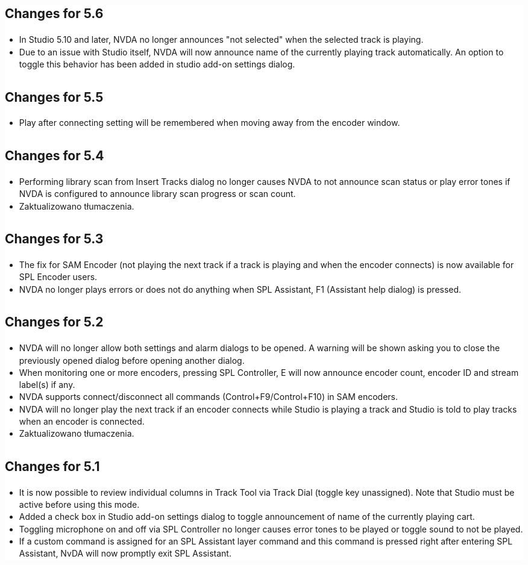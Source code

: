 ## Changes for 5.6

* In Studio 5.10 and later, NVDA no longer announces "not selected" when the
  selected track is playing.
* Due to an issue with Studio itself, NVDA will now announce name of the
  currently playing track automatically. An option to toggle this behavior
  has been added in studio add-on settings dialog.

## Changes for 5.5

* Play after connecting setting will be remembered when moving away from the
  encoder window.

## Changes for 5.4

* Performing library scan from Insert Tracks dialog no longer causes NVDA to
  not announce scan status or play error tones if NVDA is configured to
  announce library scan progress or scan count.
* Zaktualizowano tłumaczenia.

## Changes for 5.3

* The fix for SAM Encoder (not playing the next track if a track is playing
  and when the encoder connects) is now available for SPL Encoder users.
* NVDA no longer plays errors or does not do anything when SPL Assistant, F1
  (Assistant help dialog) is pressed.

## Changes for 5.2

* NVDA will no longer allow both settings and alarm dialogs to be opened. A
  warning will be shown asking you to close the previously opened dialog
  before opening another dialog.
* When monitoring one or more encoders, pressing SPL Controller, E will now
  announce encoder count, encoder ID and stream label(s) if any.
* NVDA supports connect/disconnect all commands (Control+F9/Control+F10) in
  SAM encoders.
* NVDA will no longer play the next track if an encoder connects while
  Studio is playing a track and Studio is told to play tracks when an
  encoder is connected.
* Zaktualizowano tłumaczenia.

## Changes for 5.1

* It is now possible to review individual columns in Track Tool via Track
  Dial (toggle key unassigned). Note that Studio must be active before using
  this mode.
* Added a check box in Studio add-on settings dialog to toggle announcement
  of name of the currently playing cart.
* Toggling microphone on and off via SPL Controller no longer causes error
  tones to be played or toggle sound to not be played.
* If a custom command is assigned for an SPL Assistant layer command and
  this command is pressed right after entering SPL Assistant, NvDA will now
  promptly exit SPL Assistant.
